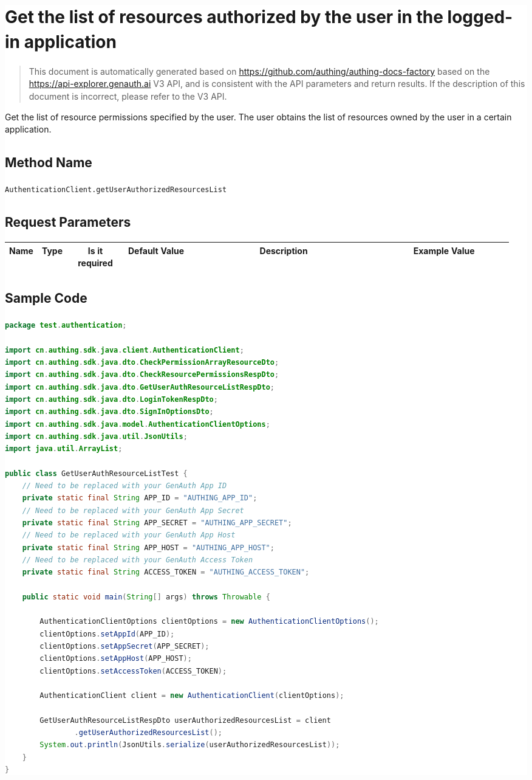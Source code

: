 # Get the list of resources authorized by the user in the logged-in application



<LastUpdated />

> This document is automatically generated based on https://github.com/authing/authing-docs-factory based on the https://api-explorer.genauth.ai V3 API, and is consistent with the API parameters and return results. If the description of this document is incorrect, please refer to the V3 API.

Get the list of resource permissions specified by the user. The user obtains the list of resources owned by the user in a certain application.

## Method Name

`AuthenticationClient.getUserAuthorizedResourcesList`

## Request Parameters

| Name | Type | <div style="width:80px">Is it required</div> | Default Value | <div style="width:300px">Description</div> | <div style="width:200px"></div>Example Value</div> |
| ---- | ---- | -------------------------------------------- | ------------- | ------------------------------------------ | -------------------------------------------------- |

## Sample Code

```java
package test.authentication;

import cn.authing.sdk.java.client.AuthenticationClient;
import cn.authing.sdk.java.dto.CheckPermissionArrayResourceDto;
import cn.authing.sdk.java.dto.CheckResourcePermissionsRespDto;
import cn.authing.sdk.java.dto.GetUserAuthResourceListRespDto;
import cn.authing.sdk.java.dto.LoginTokenRespDto;
import cn.authing.sdk.java.dto.SignInOptionsDto;
import cn.authing.sdk.java.model.AuthenticationClientOptions;
import cn.authing.sdk.java.util.JsonUtils;
import java.util.ArrayList;

public class GetUserAuthResourceListTest {
    // Need to be replaced with your GenAuth App ID
    private static final String APP_ID = "AUTHING_APP_ID";
    // Need to be replaced with your GenAuth App Secret
    private static final String APP_SECRET = "AUTHING_APP_SECRET";
    // Need to be replaced with your GenAuth App Host
    private static final String APP_HOST = "AUTHING_APP_HOST";
    // Need to be replaced with your GenAuth Access Token
    private static final String ACCESS_TOKEN = "AUTHING_ACCESS_TOKEN";

    public static void main(String[] args) throws Throwable {

        AuthenticationClientOptions clientOptions = new AuthenticationClientOptions();
        clientOptions.setAppId(APP_ID);
        clientOptions.setAppSecret(APP_SECRET);
        clientOptions.setAppHost(APP_HOST);
        clientOptions.setAccessToken(ACCESS_TOKEN);

        AuthenticationClient client = new AuthenticationClient(clientOptions);

        GetUserAuthResourceListRespDto userAuthorizedResourcesList = client
                .getUserAuthorizedResourcesList();
        System.out.println(JsonUtils.serialize(userAuthorizedResourcesList));
    }
}
```
